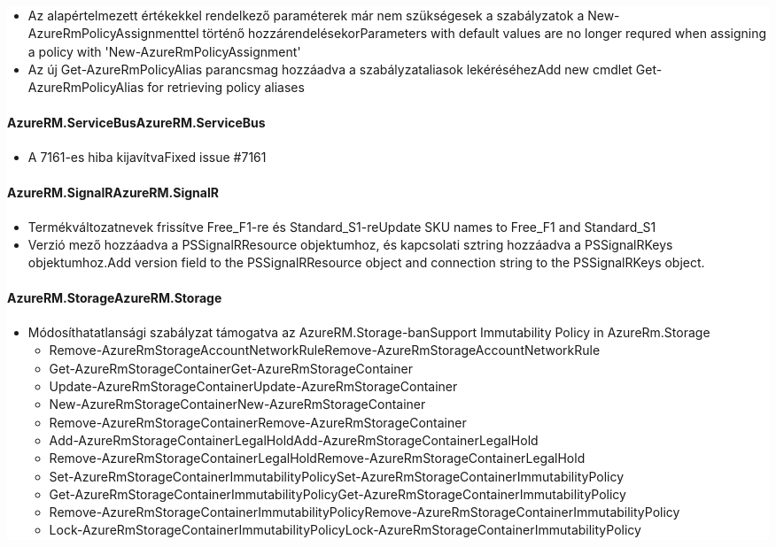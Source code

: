 * <span data-ttu-id="b8c51-270">Az alapértelmezett értékekkel rendelkező paraméterek már nem szükségesek a szabályzatok a New-AzureRmPolicyAssignmenttel történő hozzárendelésekor</span><span class="sxs-lookup"><span data-stu-id="b8c51-270">Parameters with default values are no longer requred when assigning a policy with 'New-AzureRmPolicyAssignment'</span></span>
* <span data-ttu-id="b8c51-271">Az új Get-AzureRmPolicyAlias parancsmag hozzáadva a szabályzataliasok lekéréséhez</span><span class="sxs-lookup"><span data-stu-id="b8c51-271">Add new cmdlet Get-AzureRmPolicyAlias for retrieving policy aliases</span></span>

#### <a name="azurermservicebus"></a><span data-ttu-id="b8c51-272">AzureRM.ServiceBus</span><span class="sxs-lookup"><span data-stu-id="b8c51-272">AzureRM.ServiceBus</span></span>
* <span data-ttu-id="b8c51-273">A 7161-es hiba kijavítva</span><span class="sxs-lookup"><span data-stu-id="b8c51-273">Fixed issue #7161</span></span>

#### <a name="azurermsignalr"></a><span data-ttu-id="b8c51-274">AzureRM.SignalR</span><span class="sxs-lookup"><span data-stu-id="b8c51-274">AzureRM.SignalR</span></span>
* <span data-ttu-id="b8c51-275">Termékváltozatnevek frissítve Free_F1-re és Standard_S1-re</span><span class="sxs-lookup"><span data-stu-id="b8c51-275">Update SKU names to Free_F1 and Standard_S1</span></span>
* <span data-ttu-id="b8c51-276">Verzió mező hozzáadva a PSSignalRResource objektumhoz, és kapcsolati sztring hozzáadva a PSSignalRKeys objektumhoz.</span><span class="sxs-lookup"><span data-stu-id="b8c51-276">Add version field to the PSSignalRResource object and connection string to the PSSignalRKeys object.</span></span>

#### <a name="azurermstorage"></a><span data-ttu-id="b8c51-277">AzureRM.Storage</span><span class="sxs-lookup"><span data-stu-id="b8c51-277">AzureRM.Storage</span></span>
* <span data-ttu-id="b8c51-278">Módosíthatatlansági szabályzat támogatva az AzureRM.Storage-ban</span><span class="sxs-lookup"><span data-stu-id="b8c51-278">Support Immutability Policy in AzureRm.Storage</span></span> 
    - <span data-ttu-id="b8c51-279">Remove-AzureRmStorageAccountNetworkRule</span><span class="sxs-lookup"><span data-stu-id="b8c51-279">Remove-AzureRmStorageAccountNetworkRule</span></span>
    - <span data-ttu-id="b8c51-280">Get-AzureRmStorageContainer</span><span class="sxs-lookup"><span data-stu-id="b8c51-280">Get-AzureRmStorageContainer</span></span>
    - <span data-ttu-id="b8c51-281">Update-AzureRmStorageContainer</span><span class="sxs-lookup"><span data-stu-id="b8c51-281">Update-AzureRmStorageContainer</span></span>
    - <span data-ttu-id="b8c51-282">New-AzureRmStorageContainer</span><span class="sxs-lookup"><span data-stu-id="b8c51-282">New-AzureRmStorageContainer</span></span>
    - <span data-ttu-id="b8c51-283">Remove-AzureRmStorageContainer</span><span class="sxs-lookup"><span data-stu-id="b8c51-283">Remove-AzureRmStorageContainer</span></span>
    - <span data-ttu-id="b8c51-284">Add-AzureRmStorageContainerLegalHold</span><span class="sxs-lookup"><span data-stu-id="b8c51-284">Add-AzureRmStorageContainerLegalHold</span></span>
    - <span data-ttu-id="b8c51-285">Remove-AzureRmStorageContainerLegalHold</span><span class="sxs-lookup"><span data-stu-id="b8c51-285">Remove-AzureRmStorageContainerLegalHold</span></span>
    - <span data-ttu-id="b8c51-286">Set-AzureRmStorageContainerImmutabilityPolicy</span><span class="sxs-lookup"><span data-stu-id="b8c51-286">Set-AzureRmStorageContainerImmutabilityPolicy</span></span>
    - <span data-ttu-id="b8c51-287">Get-AzureRmStorageContainerImmutabilityPolicy</span><span class="sxs-lookup"><span data-stu-id="b8c51-287">Get-AzureRmStorageContainerImmutabilityPolicy</span></span>
    - <span data-ttu-id="b8c51-288">Remove-AzureRmStorageContainerImmutabilityPolicy</span><span class="sxs-lookup"><span data-stu-id="b8c51-288">Remove-AzureRmStorageContainerImmutabilityPolicy</span></span>
    - <span data-ttu-id="b8c51-289">Lock-AzureRmStorageContainerImmutabilityPolicy</span><span class="sxs-lookup"><span data-stu-id="b8c51-289">Lock-AzureRmStorageContainerImmutabilityPolicy</span></span>
